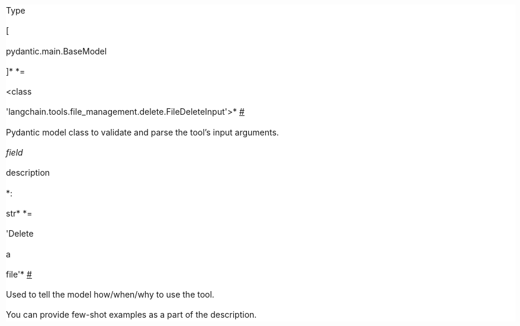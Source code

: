 

 Type
 


 [
 


 pydantic.main.BaseModel
 


 ]*
*=
 




 <class
 

 'langchain.tools.file_management.delete.FileDeleteInput'>*
[#](#langchain.tools.DeleteFileTool.args_schema "Permalink to this definition") 



 Pydantic model class to validate and parse the tool’s input arguments.
 






*field*


 description
 

*:
 




 str*
*=
 




 'Delete
 

 a
 

 file'*
[#](#langchain.tools.DeleteFileTool.description "Permalink to this definition") 



 Used to tell the model how/when/why to use the tool.
 



 You can provide few-shot examples as a part of the description.
 

